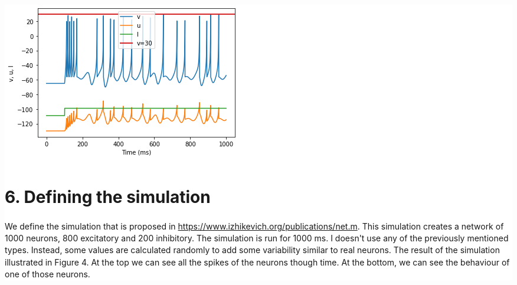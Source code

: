 ![png](output_99_0.png)
    


# 6. Defining the simulation

We define the simulation that is proposed in https://www.izhikevich.org/publications/net.m. This simulation creates a network of 1000 neurons, 800 excitatory and 200 inhibitory. The simulation is run for 1000 ms. I doesn't use any of the previously mentioned types. Instead, some values are calculated randomly to add some variability similar to real neurons. The result of the simulation illustrated in Figure 4. At the top we can see all the spikes of the neurons though time. At the bottom, we can see the behaviour of one of those neurons.

<figure>